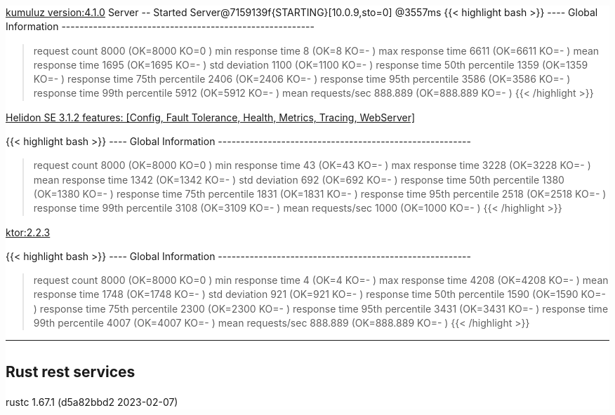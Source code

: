 [kumuluz version:4.1.0](https://ee.kumuluz.com/) 
Server -- Started Server@7159139f{STARTING}[10.0.9,sto=0] @3557ms
{{< highlight bash >}}
---- Global Information --------------------------------------------------------
> request count                                       8000 (OK=8000   KO=0     )
> min response time                                      8 (OK=8      KO=-     )
> max response time                                   6611 (OK=6611   KO=-     )
> mean response time                                  1695 (OK=1695   KO=-     )
> std deviation                                       1100 (OK=1100   KO=-     )
> response time 50th percentile                       1359 (OK=1359   KO=-     )
> response time 75th percentile                       2406 (OK=2406   KO=-     )
> response time 95th percentile                       3586 (OK=3586   KO=-     )
> response time 99th percentile                       5912 (OK=5912   KO=-     )
> mean requests/sec                                888.889 (OK=888.889 KO=-     )
{{< /highlight >}}

[Helidon SE 3.1.2 features: [Config, Fault Tolerance, Health, Metrics, Tracing, WebServer]](https://helidon.io/) 

{{< highlight bash >}}
---- Global Information --------------------------------------------------------
> request count                                       8000 (OK=8000   KO=0     )
> min response time                                     43 (OK=43     KO=-     )
> max response time                                   3228 (OK=3228   KO=-     )
> mean response time                                  1342 (OK=1342   KO=-     )
> std deviation                                        692 (OK=692    KO=-     )
> response time 50th percentile                       1380 (OK=1380   KO=-     )
> response time 75th percentile                       1831 (OK=1831   KO=-     )
> response time 95th percentile                       2518 (OK=2518   KO=-     )
> response time 99th percentile                       3108 (OK=3109   KO=-     )
> mean requests/sec                                   1000 (OK=1000   KO=-     )
{{< /highlight >}}

[ktor:2.2.3](https://ktor.io/) 

{{< highlight bash >}}
---- Global Information --------------------------------------------------------
> request count                                       8000 (OK=8000   KO=0     )
> min response time                                      4 (OK=4      KO=-     )
> max response time                                   4208 (OK=4208   KO=-     )
> mean response time                                  1748 (OK=1748   KO=-     )
> std deviation                                        921 (OK=921    KO=-     )
> response time 50th percentile                       1590 (OK=1590   KO=-     )
> response time 75th percentile                       2300 (OK=2300   KO=-     )
> response time 95th percentile                       3431 (OK=3431   KO=-     )
> response time 99th percentile                       4007 (OK=4007   KO=-     )
> mean requests/sec                                888.889 (OK=888.889 KO=-     )
{{< /highlight >}}

***  
## Rust rest services 
rustc 1.67.1 (d5a82bbd2 2023-02-07)
